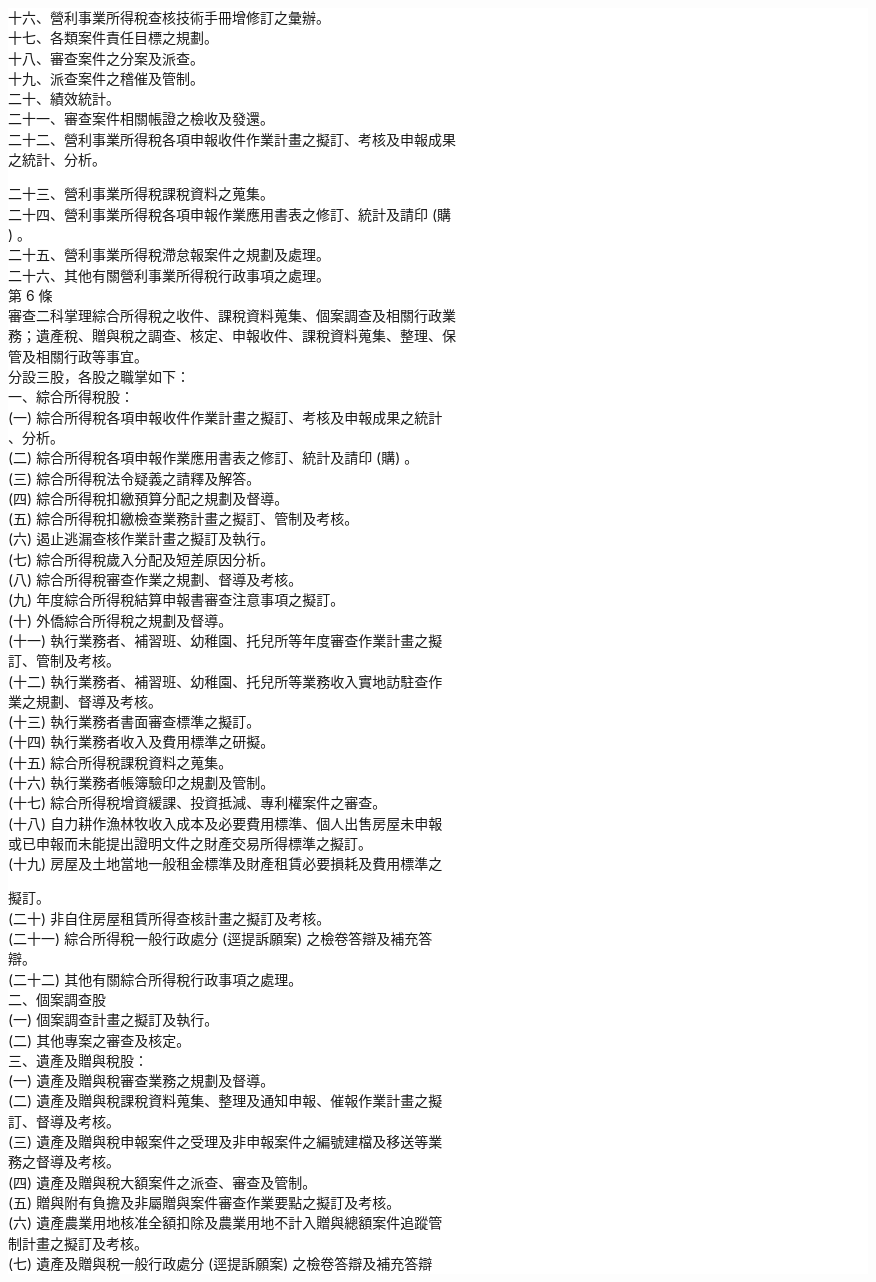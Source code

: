十六、營利事業所得稅查核技術手冊增修訂之彙辦。  
十七、各類案件責任目標之規劃。  
十八、審查案件之分案及派查。  
十九、派查案件之稽催及管制。  
二十、績效統計。  
二十一、審查案件相關帳證之檢收及發還。  
二十二、營利事業所得稅各項申報收件作業計畫之擬訂、考核及申報成果  
之統計、分析。  


二十三、營利事業所得稅課稅資料之蒐集。  
二十四、營利事業所得稅各項申報作業應用書表之修訂、統計及請印 (購  
) 。  
二十五、營利事業所得稅滯怠報案件之規劃及處理。  
二十六、其他有關營利事業所得稅行政事項之處理。  
第 6 條  
審查二科掌理綜合所得稅之收件、課稅資料蒐集、個案調查及相關行政業  
務；遺產稅、贈與稅之調查、核定、申報收件、課稅資料蒐集、整理、保  
管及相關行政等事宜。  
分設三股，各股之職掌如下：  
一、綜合所得稅股：  
(一) 綜合所得稅各項申報收件作業計畫之擬訂、考核及申報成果之統計  
、分析。  
(二) 綜合所得稅各項申報作業應用書表之修訂、統計及請印 (購) 。  
(三) 綜合所得稅法令疑義之請釋及解答。  
(四) 綜合所得稅扣繳預算分配之規劃及督導。  
(五) 綜合所得稅扣繳檢查業務計畫之擬訂、管制及考核。  
(六) 遏止逃漏查核作業計畫之擬訂及執行。  
(七) 綜合所得稅歲入分配及短差原因分析。  
(八) 綜合所得稅審查作業之規劃、督導及考核。  
(九) 年度綜合所得稅結算申報書審查注意事項之擬訂。  
(十) 外僑綜合所得稅之規劃及督導。  
(十一) 執行業務者、補習班、幼稚園、托兒所等年度審查作業計畫之擬  
訂、管制及考核。  
(十二) 執行業務者、補習班、幼稚園、托兒所等業務收入實地訪駐查作  
業之規劃、督導及考核。  
(十三) 執行業務者書面審查標準之擬訂。  
(十四) 執行業務者收入及費用標準之研擬。  
(十五) 綜合所得稅課稅資料之蒐集。  
(十六) 執行業務者帳簿驗印之規劃及管制。  
(十七) 綜合所得稅增資緩課、投資抵減、專利權案件之審查。  
(十八) 自力耕作漁林牧收入成本及必要費用標準、個人出售房屋未申報  
或已申報而未能提出證明文件之財產交易所得標準之擬訂。  
(十九) 房屋及土地當地一般租金標準及財產租賃必要損耗及費用標準之  


擬訂。  
(二十) 非自住房屋租賃所得查核計畫之擬訂及考核。  
(二十一) 綜合所得稅一般行政處分 (逕提訴願案) 之檢卷答辯及補充答  
辯。  
(二十二) 其他有關綜合所得稅行政事項之處理。  
二、個案調查股  
(一) 個案調查計畫之擬訂及執行。  
(二) 其他專案之審查及核定。  
三、遺產及贈與稅股：  
(一) 遺產及贈與稅審查業務之規劃及督導。  
(二) 遺產及贈與稅課稅資料蒐集、整理及通知申報、催報作業計畫之擬  
訂、督導及考核。  
(三) 遺產及贈與稅申報案件之受理及非申報案件之編號建檔及移送等業  
務之督導及考核。  
(四) 遺產及贈與稅大額案件之派查、審查及管制。  
(五) 贈與附有負擔及非屬贈與案件審查作業要點之擬訂及考核。  
(六) 遺產農業用地核准全額扣除及農業用地不計入贈與總額案件追蹤管  
制計畫之擬訂及考核。  
(七) 遺產及贈與稅一般行政處分 (逕提訴願案) 之檢卷答辯及補充答辯  
